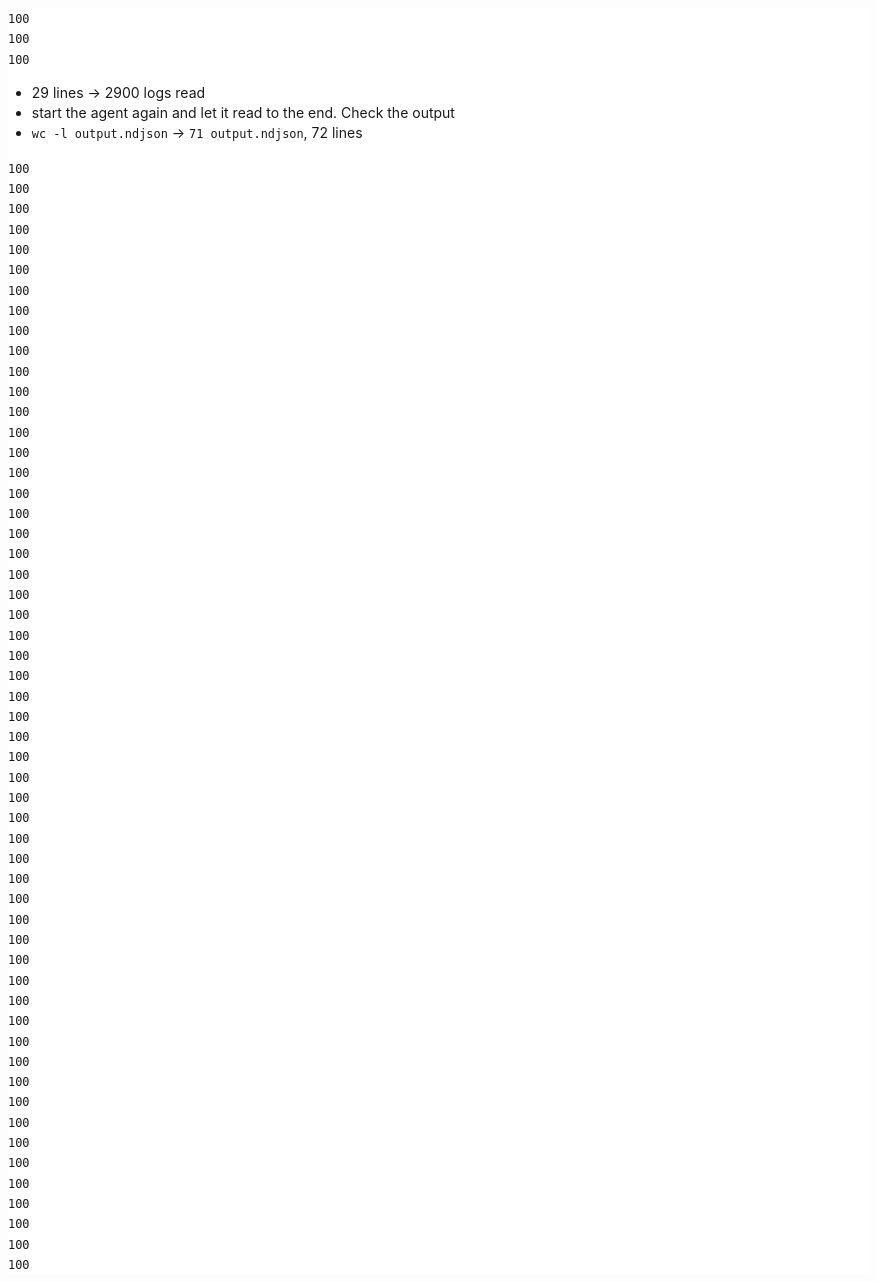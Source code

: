 ```text
100
100
100
```
 - 29 lines -> 2900 logs read
 - start the agent again and let it read to the end. Check the output
 - `wc -l output.ndjson` -> `71 output.ndjson`, 72 lines
```text
100
100
100
100
100
100
100
100
100
100
100
100
100
100
100
100
100
100
100
100
100
100
100
100
100
100
100
100
100
100
100
100
100
100
100
100
100
100
100
100
100
100
100
100
100
100
100
100
100
100
100
100
100
100
100
```